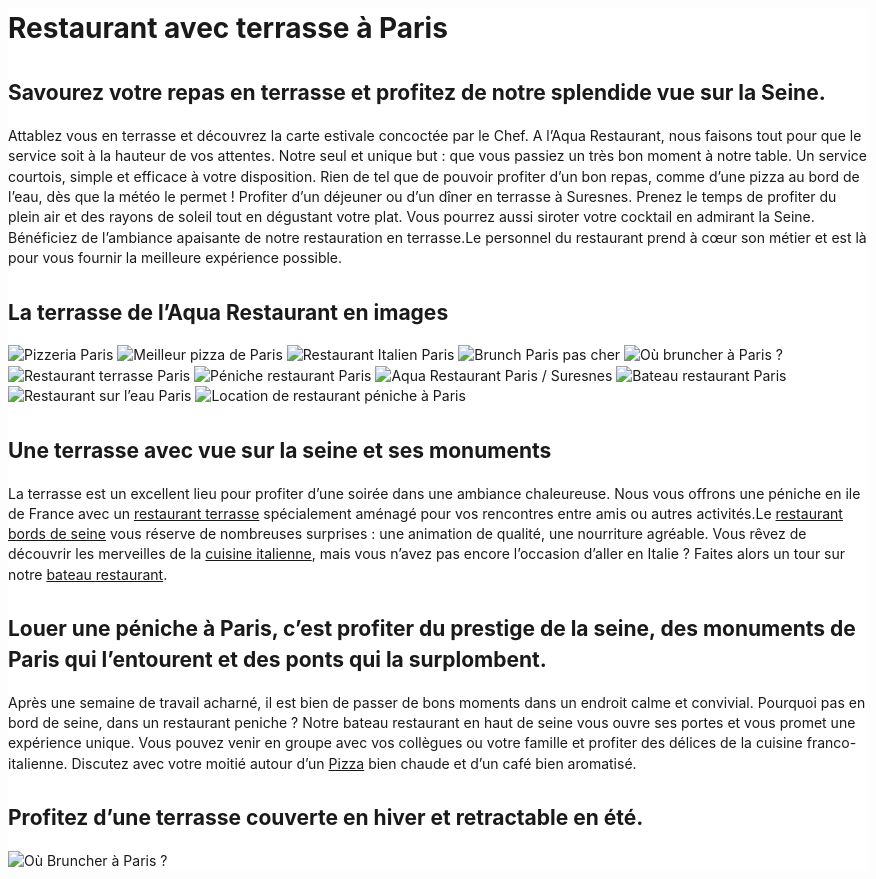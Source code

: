 
#  Restaurant avec terrasse à Paris 
## Savourez votre repas en terrasse et profitez de notre splendide vue sur la Seine.
Attablez vous en terrasse et découvrez la carte estivale concoctée par le Chef. A l’Aqua Restaurant, nous faisons tout pour que le service soit à la hauteur de vos attentes. Notre seul et unique but : que vous passiez un très bon moment à notre table. Un service courtois, simple et efficace à votre disposition. Rien de tel que de pouvoir profiter d’un bon repas, comme d’une pizza au bord de l’eau, dès que la météo le permet ! Profiter d’un déjeuner ou d’un dîner en terrasse à Suresnes. Prenez le temps de profiter du plein air et des rayons de soleil tout en dégustant votre plat. Vous pourrez aussi siroter votre cocktail en admirant la Seine. Bénéficiez de l’ambiance apaisante de notre restauration en terrasse.Le personnel du restaurant prend à cœur son métier et est là pour vous fournir la meilleure expérience possible.
## La terrasse de l’Aqua Restaurant en images
![Pizzeria Paris](https://www.aquarestaurant.fr/assets/img/aqua06.jpg)
![Meilleur pizza de Paris](https://www.aquarestaurant.fr/assets/img/aqua02.jpg)
![Restaurant Italien Paris](https://www.aquarestaurant.fr/assets/img/aqua07.jpg)
![Brunch Paris pas cher](https://www.aquarestaurant.fr/assets/img/aqua09.jpg)
![Où bruncher à Paris ?](https://www.aquarestaurant.fr/assets/img/aqua11.jpg)
![Restaurant terrasse Paris](https://www.aquarestaurant.fr/assets/img/aqua06.jpg)
![Péniche restaurant Paris](https://www.aquarestaurant.fr/assets/img/blank.gif)
![Aqua Restaurant Paris / Suresnes](https://www.aquarestaurant.fr/assets/img/blank.gif)
![Bateau restaurant Paris](https://www.aquarestaurant.fr/assets/img/blank.gif)
![Restaurant sur l’eau Paris](https://www.aquarestaurant.fr/assets/img/blank.gif)
![Location de restaurant péniche à Paris](https://www.aquarestaurant.fr/assets/img/blank.gif)
## Une terrasse avec vue sur la seine et ses monuments
La terrasse est un excellent lieu pour profiter d’une soirée dans une ambiance chaleureuse. Nous vous offrons une péniche en ile de France avec un [restaurant terrasse](https://www.aquarestaurant.fr/restaurant-avec-terrasse-a-suresnes-vue-sur-la-seine-et-paris "Restaurant avec terrasse Paris") spécialement aménagé pour vos rencontres entre amis ou autres activités.Le [restaurant bords de seine](https://www.aquarestaurant.fr/ "Restaurant bords de seine Ile de France") vous réserve de nombreuses surprises : une animation de qualité, une nourriture agréable. Vous rêvez de découvrir les merveilles de la [cuisine italienne](https://www.aquarestaurant.fr/carte-restaurant-italien "Restaurant italien à Paris"), mais vous n’avez pas encore l’occasion d’aller en Italie ? Faites alors un tour sur notre [bateau restaurant](https://www.aquarestaurant.fr/restaurant-peniche-suresnes-au-bord-de-leau-paris-seine "bateau restaurant Paris").
## Louer une péniche à Paris, c’est profiter du prestige de la seine, des monuments de Paris qui l’entourent et des ponts qui la surplombent. 
Après une semaine de travail acharné, il est bien de passer de bons moments dans un endroit calme et convivial. Pourquoi pas en bord de seine, dans un restaurant peniche ? Notre bateau restaurant en haut de seine vous ouvre ses portes et vous promet une expérience unique. Vous pouvez venir en groupe avec vos collègues ou votre famille et profiter des délices de la cuisine franco-italienne. Discutez avec votre moitié autour d’un [Pizza](https://www.aquarestaurant.fr/pizzeria-suresnes-et-cuisine-italienne-meilleurs-pizza "Restaurant Pizza traditionnelle à Paris") bien chaude et d’un café bien aromatisé.
## Profitez d’une terrasse couverte en hiver et retractable en été.
![Où Bruncher à Paris ?](https://www.aquarestaurant.fr/assets/img/aqua05.jpg)